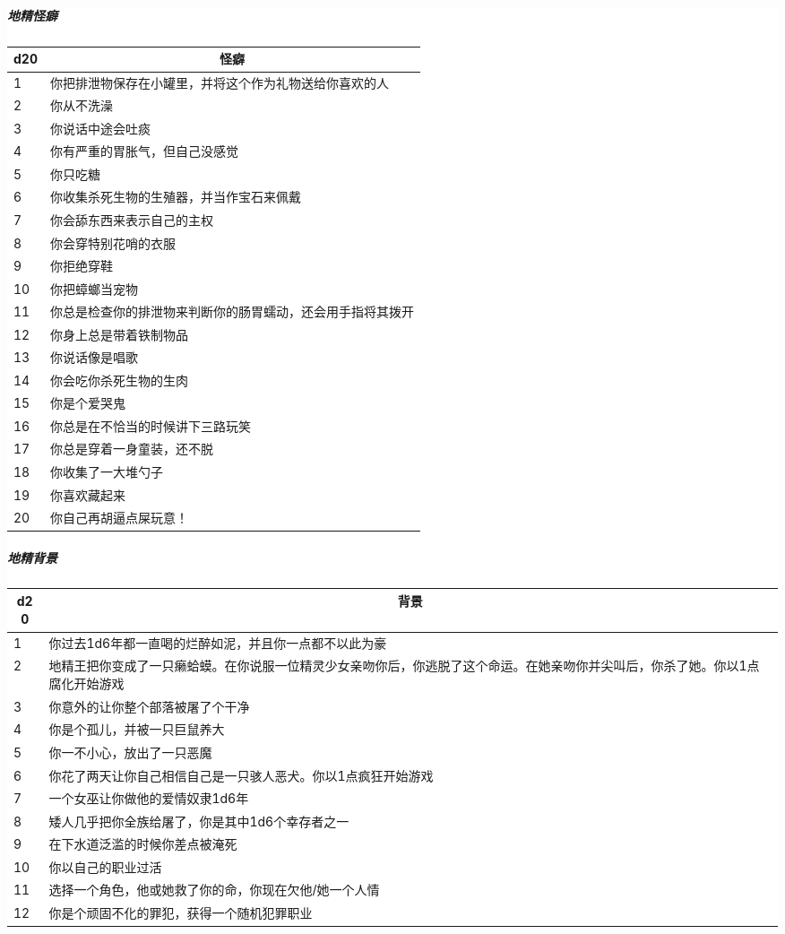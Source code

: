 ##### 地精怪癖

| d20  | 怪癖                                                       |
| ---- | ---------------------------------------------------------- |
| 1    | 你把排泄物保存在小罐里，并将这个作为礼物送给你喜欢的人     |
| 2    | 你从不洗澡                                                 |
| 3    | 你说话中途会吐痰                                           |
| 4    | 你有严重的胃胀气，但自己没感觉                             |
| 5    | 你只吃糖                                                   |
| 6    | 你收集杀死生物的生殖器，并当作宝石来佩戴                   |
| 7    | 你会舔东西来表示自己的主权                                 |
| 8    | 你会穿特别花哨的衣服                                       |
| 9    | 你拒绝穿鞋                                                 |
| 10   | 你把蟑螂当宠物                                             |
| 11   | 你总是检查你的排泄物来判断你的肠胃蠕动，还会用手指将其拨开 |
| 12   | 你身上总是带着铁制物品                                     |
| 13   | 你说话像是唱歌                                             |
| 14   | 你会吃你杀死生物的生肉                                     |
| 15   | 你是个爱哭鬼                                               |
| 16   | 你总是在不恰当的时候讲下三路玩笑                           |
| 17   | 你总是穿着一身童装，还不脱                                 |
| 18   | 你收集了一大堆勺子                                         |
| 19   | 你喜欢藏起来                                               |
| 20   | 你自己再胡逼点屎玩意！                                     |

##### 地精背景

| d20  | 背景                                                         |
| ---- | ------------------------------------------------------------ |
| 1    | 你过去1d6年都一直喝的烂醉如泥，并且你一点都不以此为豪        |
| 2    | 地精王把你变成了一只癞蛤蟆。在你说服一位精灵少女亲吻你后，你逃脱了这个命运。在她亲吻你并尖叫后，你杀了她。你以1点腐化开始游戏 |
| 3    | 你意外的让你整个部落被屠了个干净                             |
| 4    | 你是个孤儿，并被一只巨鼠养大                                 |
| 5    | 你一不小心，放出了一只恶魔                                   |
| 6    | 你花了两天让你自己相信自己是一只骇人恶犬。你以1点疯狂开始游戏 |
| 7    | 一个女巫让你做他的爱情奴隶1d6年                              |
| 8    | 矮人几乎把你全族给屠了，你是其中1d6个幸存者之一              |
| 9    | 在下水道泛滥的时候你差点被淹死                               |
| 10   | 你以自己的职业过活                                           |
| 11   | 选择一个角色，他或她救了你的命，你现在欠他/她一个人情        |
| 12   | 你是个顽固不化的罪犯，获得一个随机犯罪职业                   |
